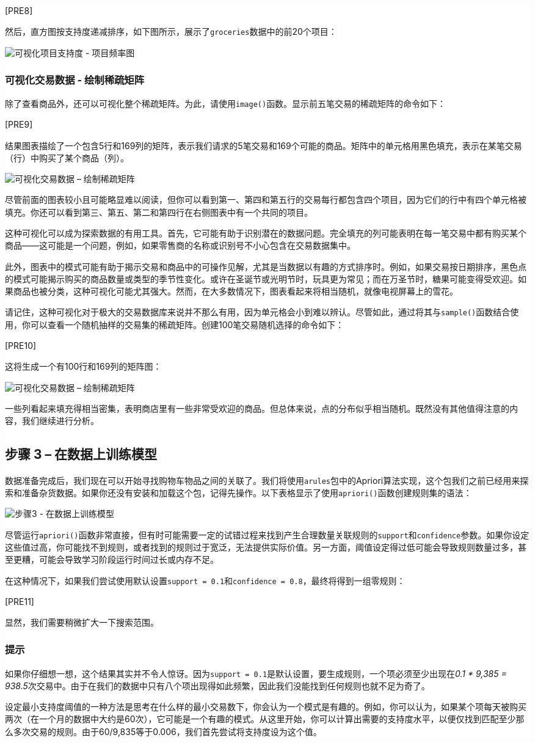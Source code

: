 [PRE8]

然后，直方图按支持度递减排序，如下图所示，展示了`groceries`数据中的前20个项目：

![可视化项目支持度 - 项目频率图](img/B03905_08_07.jpg)

### 可视化交易数据 - 绘制稀疏矩阵

除了查看商品外，还可以可视化整个稀疏矩阵。为此，请使用`image()`函数。显示前五笔交易的稀疏矩阵的命令如下：

[PRE9]

结果图表描绘了一个包含5行和169列的矩阵，表示我们请求的5笔交易和169个可能的商品。矩阵中的单元格用黑色填充，表示在某笔交易（行）中购买了某个商品（列）。

![可视化交易数据 – 绘制稀疏矩阵](img/B03905_08_08.jpg)

尽管前面的图表较小且可能略显难以阅读，但你可以看到第一、第四和第五行的交易每行都包含四个项目，因为它们的行中有四个单元格被填充。你还可以看到第三、第五、第二和第四行在右侧图表中有一个共同的项目。

这种可视化可以成为探索数据的有用工具。首先，它可能有助于识别潜在的数据问题。完全填充的列可能表明在每一笔交易中都有购买某个商品——这可能是一个问题，例如，如果零售商的名称或识别号不小心包含在交易数据集中。

此外，图表中的模式可能有助于揭示交易和商品中的可操作见解，尤其是当数据以有趣的方式排序时。例如，如果交易按日期排序，黑色点的模式可能揭示购买的商品数量或类型的季节性变化。或许在圣诞节或光明节时，玩具更为常见；而在万圣节时，糖果可能变得受欢迎。如果商品也被分类，这种可视化可能尤其强大。然而，在大多数情况下，图表看起来将相当随机，就像电视屏幕上的雪花。

请记住，这种可视化对于极大的交易数据库来说并不那么有用，因为单元格会小到难以辨认。尽管如此，通过将其与`sample()`函数结合使用，你可以查看一个随机抽样的交易集的稀疏矩阵。创建100笔交易随机选择的命令如下：

[PRE10]

这将生成一个有100行和169列的矩阵图：

![可视化交易数据 – 绘制稀疏矩阵](img/B03905_08_09.jpg)

一些列看起来填充得相当密集，表明商店里有一些非常受欢迎的商品。但总体来说，点的分布似乎相当随机。既然没有其他值得注意的内容，我们继续进行分析。

## 步骤 3 – 在数据上训练模型

数据准备完成后，我们现在可以开始寻找购物车物品之间的关联了。我们将使用`arules`包中的Apriori算法实现，这个包我们之前已经用来探索和准备杂货数据。如果你还没有安装和加载这个包，记得先操作。以下表格显示了使用`apriori()`函数创建规则集的语法：

![步骤3 - 在数据上训练模型](img/B03905_08_10.jpg)

尽管运行`apriori()`函数非常直接，但有时可能需要一定的试错过程来找到产生合理数量关联规则的`support`和`confidence`参数。如果你设定这些值过高，你可能找不到规则，或者找到的规则过于宽泛，无法提供实际价值。另一方面，阈值设定得过低可能会导致规则数量过多，甚至更糟，可能会导致学习阶段运行时间过长或内存不足。

在这种情况下，如果我们尝试使用默认设置`support = 0.1`和`confidence = 0.8`，最终将得到一组零规则：

[PRE11]

显然，我们需要稍微扩大一下搜索范围。

### 提示

如果你仔细想一想，这个结果其实并不令人惊讶。因为`support = 0.1`是默认设置，要生成规则，一个项必须至少出现在*0.1 * 9,385 = 938.5*次交易中。由于在我们的数据中只有八个项出现得如此频繁，因此我们没能找到任何规则也就不足为奇了。

设定最小支持度阈值的一种方法是思考在什么样的最小交易数下，你会认为一个模式是有趣的。例如，你可以认为，如果某个项每天被购买两次（在一个月的数据中大约是60次），它可能是一个有趣的模式。从这里开始，你可以计算出需要的支持度水平，以便仅找到匹配至少那么多次交易的规则。由于60/9,835等于0.006，我们首先尝试将支持度设为这个值。
